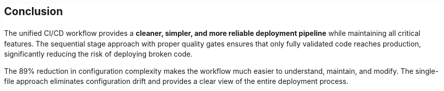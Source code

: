 
## Conclusion

The unified CI/CD workflow provides a **cleaner, simpler, and more reliable deployment pipeline** while maintaining all critical features. The sequential stage approach with proper quality gates ensures that only fully validated code reaches production, significantly reducing the risk of deploying broken code.

The 89% reduction in configuration complexity makes the workflow much easier to understand, maintain, and modify. The single-file approach eliminates configuration drift and provides a clear view of the entire deployment process.
